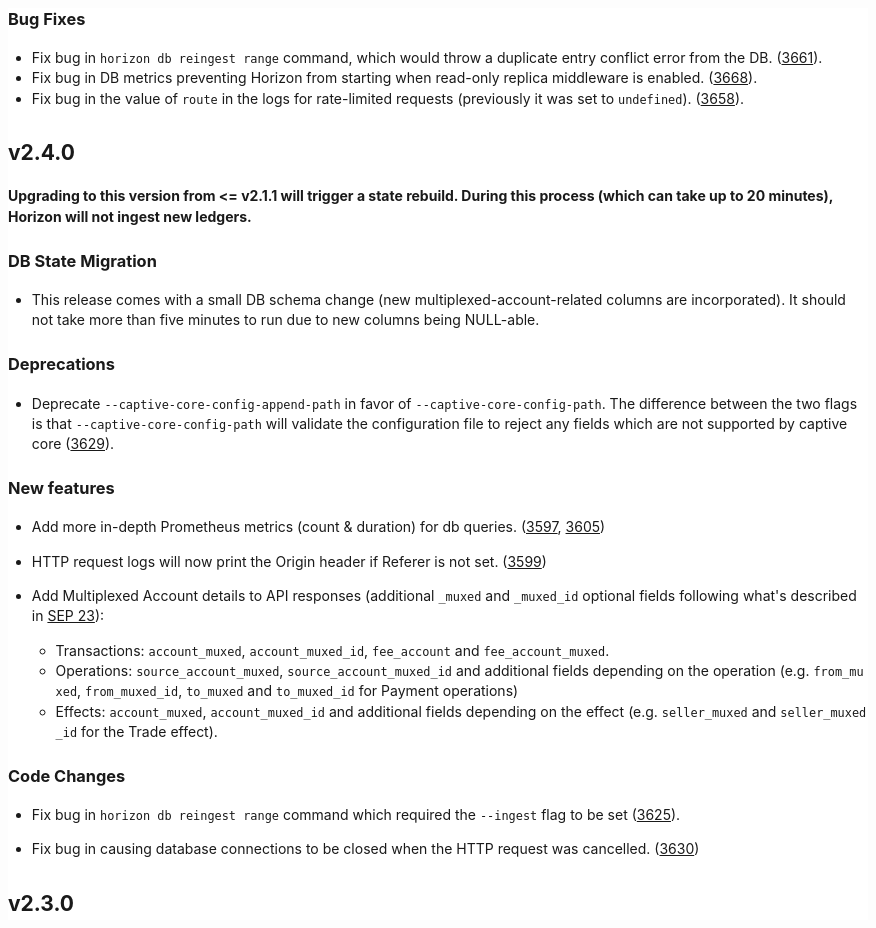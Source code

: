 ### Bug Fixes
* Fix bug in `horizon db reingest range` command, which would throw a duplicate entry conflict error from the DB. ([3661](https://github.com/stellar/go/pull/3661)).
* Fix bug in DB metrics preventing Horizon from starting when read-only replica middleware is enabled. ([3668](https://github.com/stellar/go/pull/3668)).
* Fix bug in the value of `route` in the logs for rate-limited requests (previously it was set to `undefined`). ([3658](https://github.com/stellar/go/pull/3658)).

## v2.4.0

**Upgrading to this version from <= v2.1.1 will trigger a state rebuild. During this process (which can take up to 20 minutes), Horizon will not ingest new ledgers.**

### DB State Migration

* This release comes with a small DB schema change (new multiplexed-account-related columns are incorporated). It should not take more than five minutes to run due to new columns being NULL-able.

### Deprecations

* Deprecate `--captive-core-config-append-path` in favor of `--captive-core-config-path`. The difference between the two flags is that `--captive-core-config-path` will validate the configuration file to reject any fields which are not supported by captive core ([3629](https://github.com/stellar/go/pull/3629)).

### New features

* Add more in-depth Prometheus metrics (count & duration) for db queries. ([3597](https://github.com/stellar/go/pull/3597), [3605](https://github.com/stellar/go/pull/3605))

* HTTP request logs will now print the Origin header if Referer is not set. ([3599](https://github.com/stellar/go/pull/3599))

* Add Multiplexed Account details to API responses (additional `_muxed` and `_muxed_id` optional fields following what's described in [SEP 23](https://github.com/stellar/stellar-protocol/blob/master/ecosystem/sep-0023.md#horizon-api-changes)):
  * Transactions: `account_muxed`, `account_muxed_id`, `fee_account` and `fee_account_muxed`.
  * Operations: `source_account_muxed`, `source_account_muxed_id` and additional fields depending on the operation (e.g. `from_muxed`, `from_muxed_id`, `to_muxed` and `to_muxed_id` for Payment operations)
  * Effects: `account_muxed`, `account_muxed_id` and additional fields depending on the effect (e.g. `seller_muxed` and `seller_muxed_id`  for the Trade effect).

### Code Changes

* Fix bug in `horizon db reingest range` command which required the `--ingest` flag to be set ([3625](https://github.com/stellar/go/pull/3625)).

* Fix bug in causing database connections to be closed when the HTTP request was cancelled. ([3630](https://github.com/stellar/go/pull/3630))

## v2.3.0
